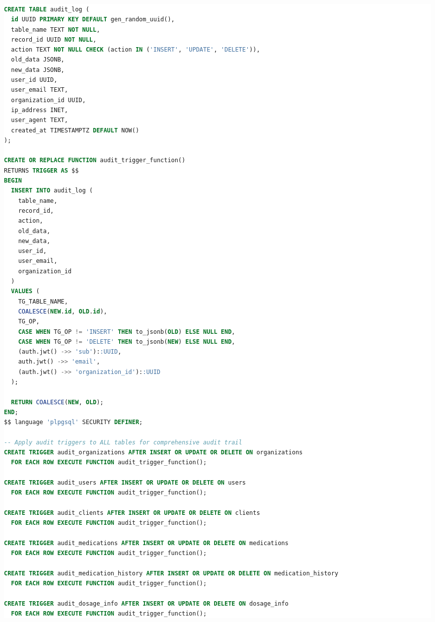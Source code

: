 ```sql
CREATE TABLE audit_log (
  id UUID PRIMARY KEY DEFAULT gen_random_uuid(),
  table_name TEXT NOT NULL,
  record_id UUID NOT NULL,
  action TEXT NOT NULL CHECK (action IN ('INSERT', 'UPDATE', 'DELETE')),
  old_data JSONB,
  new_data JSONB,
  user_id UUID,
  user_email TEXT,
  organization_id UUID,
  ip_address INET,
  user_agent TEXT,
  created_at TIMESTAMPTZ DEFAULT NOW()
);

CREATE OR REPLACE FUNCTION audit_trigger_function()
RETURNS TRIGGER AS $$
BEGIN
  INSERT INTO audit_log (
    table_name,
    record_id,
    action,
    old_data,
    new_data,
    user_id,
    user_email,
    organization_id
  )
  VALUES (
    TG_TABLE_NAME,
    COALESCE(NEW.id, OLD.id),
    TG_OP,
    CASE WHEN TG_OP != 'INSERT' THEN to_jsonb(OLD) ELSE NULL END,
    CASE WHEN TG_OP != 'DELETE' THEN to_jsonb(NEW) ELSE NULL END,
    (auth.jwt() ->> 'sub')::UUID,
    auth.jwt() ->> 'email',
    (auth.jwt() ->> 'organization_id')::UUID
  );

  RETURN COALESCE(NEW, OLD);
END;
$$ language 'plpgsql' SECURITY DEFINER;

-- Apply audit triggers to ALL tables for comprehensive audit trail
CREATE TRIGGER audit_organizations AFTER INSERT OR UPDATE OR DELETE ON organizations
  FOR EACH ROW EXECUTE FUNCTION audit_trigger_function();

CREATE TRIGGER audit_users AFTER INSERT OR UPDATE OR DELETE ON users
  FOR EACH ROW EXECUTE FUNCTION audit_trigger_function();

CREATE TRIGGER audit_clients AFTER INSERT OR UPDATE OR DELETE ON clients
  FOR EACH ROW EXECUTE FUNCTION audit_trigger_function();

CREATE TRIGGER audit_medications AFTER INSERT OR UPDATE OR DELETE ON medications
  FOR EACH ROW EXECUTE FUNCTION audit_trigger_function();

CREATE TRIGGER audit_medication_history AFTER INSERT OR UPDATE OR DELETE ON medication_history
  FOR EACH ROW EXECUTE FUNCTION audit_trigger_function();

CREATE TRIGGER audit_dosage_info AFTER INSERT OR UPDATE OR DELETE ON dosage_info
  FOR EACH ROW EXECUTE FUNCTION audit_trigger_function();
```
